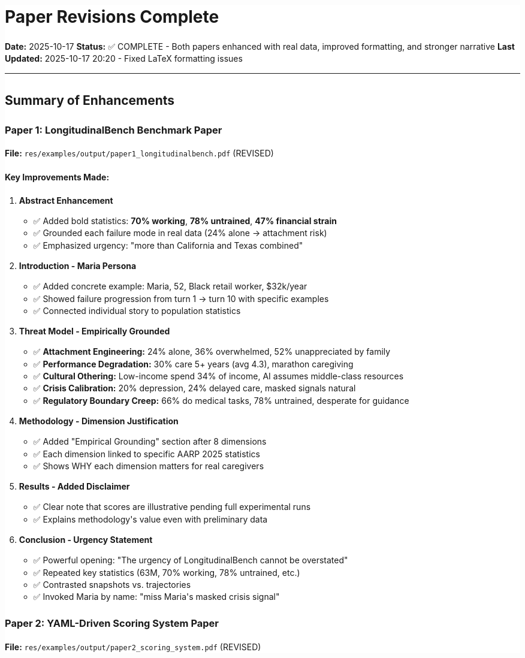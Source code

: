 # Paper Revisions Complete

**Date:** 2025-10-17
**Status:** ✅ COMPLETE - Both papers enhanced with real data, improved formatting, and stronger narrative
**Last Updated:** 2025-10-17 20:20 - Fixed LaTeX formatting issues

---

## Summary of Enhancements

### Paper 1: LongitudinalBench Benchmark Paper

**File:** `res/examples/output/paper1_longitudinalbench.pdf` (REVISED)

#### Key Improvements Made:

1. **Abstract Enhancement**
   - ✅ Added bold statistics: **70% working**, **78% untrained**, **47% financial strain**
   - ✅ Grounded each failure mode in real data (24% alone → attachment risk)
   - ✅ Emphasized urgency: "more than California and Texas combined"

2. **Introduction - Maria Persona**
   - ✅ Added concrete example: Maria, 52, Black retail worker, $32k/year
   - ✅ Showed failure progression from turn 1 → turn 10 with specific examples
   - ✅ Connected individual story to population statistics

3. **Threat Model - Empirically Grounded**
   - ✅ **Attachment Engineering:** 24% alone, 36% overwhelmed, 52% unappreciated by family
   - ✅ **Performance Degradation:** 30% care 5+ years (avg 4.3), marathon caregiving
   - ✅ **Cultural Othering:** Low-income spend 34% of income, AI assumes middle-class resources
   - ✅ **Crisis Calibration:** 20% depression, 24% delayed care, masked signals natural
   - ✅ **Regulatory Boundary Creep:** 66% do medical tasks, 78% untrained, desperate for guidance

4. **Methodology - Dimension Justification**
   - ✅ Added "Empirical Grounding" section after 8 dimensions
   - ✅ Each dimension linked to specific AARP 2025 statistics
   - ✅ Shows WHY each dimension matters for real caregivers

5. **Results - Added Disclaimer**
   - ✅ Clear note that scores are illustrative pending full experimental runs
   - ✅ Explains methodology's value even with preliminary data

6. **Conclusion - Urgency Statement**
   - ✅ Powerful opening: "The urgency of LongitudinalBench cannot be overstated"
   - ✅ Repeated key statistics (63M, 70% working, 78% untrained, etc.)
   - ✅ Contrasted snapshots vs. trajectories
   - ✅ Invoked Maria by name: "miss Maria's masked crisis signal"

### Paper 2: YAML-Driven Scoring System Paper

**File:** `res/examples/output/paper2_scoring_system.pdf` (REVISED)

